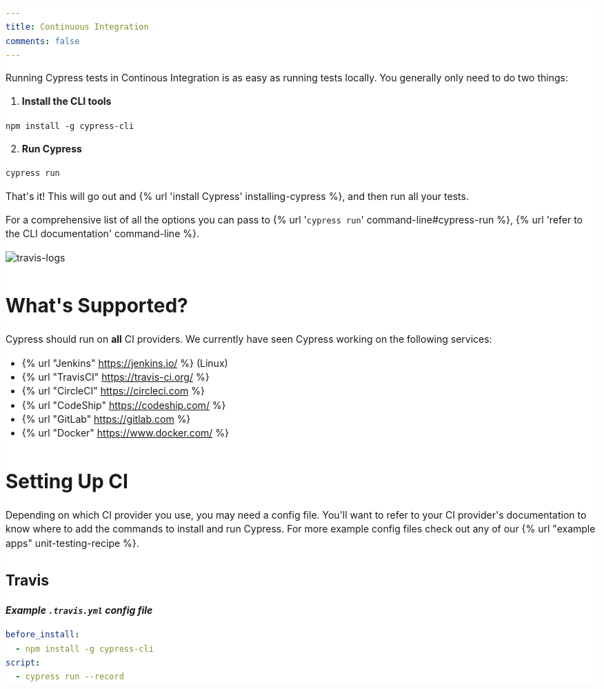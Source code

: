 ```yaml
---
title: Continuous Integration
comments: false
---
```


Running Cypress tests in Continous Integration is as easy as running tests locally. You generally only need to do two things:

  1. **Install the CLI tools**

  ```shell
  npm install -g cypress-cli
  ```

  2. **Run Cypress**

  ```shell
  cypress run
  ```

That's it! This will go out and {% url 'install Cypress' installing-cypress %}, and then run all your tests.

For a comprehensive list of all the options you can pass to {% url '`cypress run`' command-line#cypress-run %}, {% url 'refer to the CLI documentation' command-line %}.

![travis-logs](/img/guides/travis-ci-logs-running-cypress.gif)

# What's Supported?

Cypress should run on **all** CI providers. We currently have seen Cypress working on the following services:

- {% url "Jenkins" https://jenkins.io/ %} (Linux)
- {% url "TravisCI" https://travis-ci.org/ %}
- {% url "CircleCI" https://circleci.com %}
- {% url "CodeShip" https://codeship.com/ %}
- {% url "GitLab" https://gitlab.com %}
- {% url "Docker" https://www.docker.com/ %}

# Setting Up CI

Depending on which CI provider you use, you may need a config file. You'll want to refer to your CI provider's documentation to know where to add the commands to install and run Cypress. For more example config files check out any of our {% url "example apps" unit-testing-recipe %}.

## Travis

***Example `.travis.yml` config file***

```yaml
before_install:
  - npm install -g cypress-cli
script:
  - cypress run --record
```
